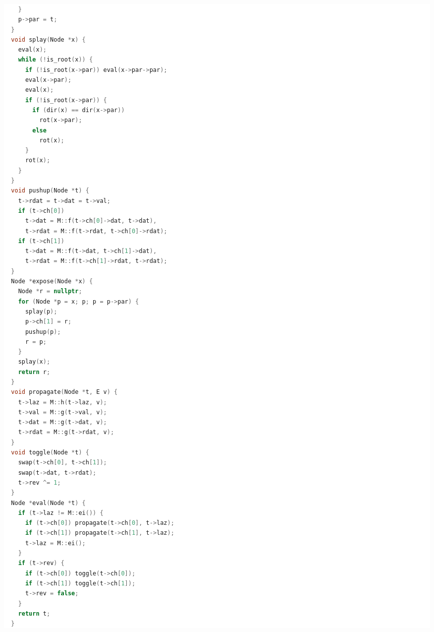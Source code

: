 ```cpp
    }
    p->par = t;
  }
  void splay(Node *x) {
    eval(x);
    while (!is_root(x)) {
      if (!is_root(x->par)) eval(x->par->par);
      eval(x->par);
      eval(x);
      if (!is_root(x->par)) {
        if (dir(x) == dir(x->par))
          rot(x->par);
        else
          rot(x);
      }
      rot(x);
    }
  }
  void pushup(Node *t) {
    t->rdat = t->dat = t->val;
    if (t->ch[0])
      t->dat = M::f(t->ch[0]->dat, t->dat),
      t->rdat = M::f(t->rdat, t->ch[0]->rdat);
    if (t->ch[1])
      t->dat = M::f(t->dat, t->ch[1]->dat),
      t->rdat = M::f(t->ch[1]->rdat, t->rdat);
  }
  Node *expose(Node *x) {
    Node *r = nullptr;
    for (Node *p = x; p; p = p->par) {
      splay(p);
      p->ch[1] = r;
      pushup(p);
      r = p;
    }
    splay(x);
    return r;
  }
  void propagate(Node *t, E v) {
    t->laz = M::h(t->laz, v);
    t->val = M::g(t->val, v);
    t->dat = M::g(t->dat, v);
    t->rdat = M::g(t->rdat, v);
  }
  void toggle(Node *t) {
    swap(t->ch[0], t->ch[1]);
    swap(t->dat, t->rdat);
    t->rev ^= 1;
  }
  Node *eval(Node *t) {
    if (t->laz != M::ei()) {
      if (t->ch[0]) propagate(t->ch[0], t->laz);
      if (t->ch[1]) propagate(t->ch[1], t->laz);
      t->laz = M::ei();
    }
    if (t->rev) {
      if (t->ch[0]) toggle(t->ch[0]);
      if (t->ch[1]) toggle(t->ch[1]);
      t->rev = false;
    }
    return t;
  }

```
